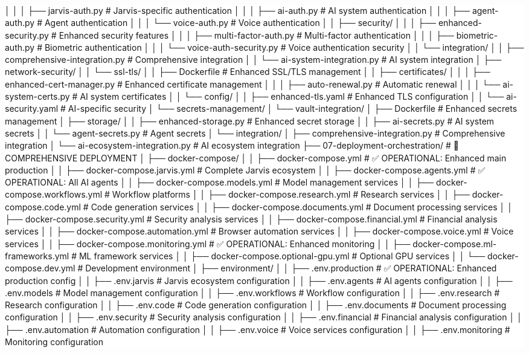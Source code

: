 │       │       │   ├── jarvis-auth.py      # Jarvis-specific authentication
│       │       │   ├── ai-auth.py          # AI system authentication
│       │       │   ├── agent-auth.py       # Agent authentication
│       │       │   └── voice-auth.py       # Voice authentication
│       │       ├── security/
│       │       │   ├── enhanced-security.py # Enhanced security features
│       │       │   ├── multi-factor-auth.py # Multi-factor authentication
│       │       │   ├── biometric-auth.py   # Biometric authentication
│       │       │   └── voice-auth-security.py # Voice authentication security
│       │       └── integration/
│       │           ├── comprehensive-integration.py # Comprehensive integration
│       │           └── ai-system-integration.py # AI system integration
│       ├── network-security/
│       │   └── ssl-tls/
│       │       ├── Dockerfile              # Enhanced SSL/TLS management
│       │       ├── certificates/
│       │       │   ├── enhanced-cert-manager.py # Enhanced certificate management
│       │       │   ├── auto-renewal.py     # Automatic renewal
│       │       │   └── ai-system-certs.py  # AI system certificates
│       │       └── config/
│       │           ├── enhanced-tls.yaml   # Enhanced TLS configuration
│       │           └── ai-security.yaml    # AI-specific security
│       └── secrets-management/
│           └── vault-integration/
│               ├── Dockerfile              # Enhanced secrets management
│               ├── storage/
│               │   ├── enhanced-storage.py # Enhanced secret storage
│               │   ├── ai-secrets.py       # AI system secrets
│               │   └── agent-secrets.py    # Agent secrets
│               └── integration/
│                   ├── comprehensive-integration.py # Comprehensive integration
│                   └── ai-ecosystem-integration.py # AI ecosystem integration
├── 07-deployment-orchestration/   # 🚀 COMPREHENSIVE DEPLOYMENT
│   ├── docker-compose/
│   │   ├── docker-compose.yml              # ✅ OPERATIONAL: Enhanced main production
│   │   ├── docker-compose.jarvis.yml       # Complete Jarvis ecosystem
│   │   ├── docker-compose.agents.yml       # ✅ OPERATIONAL: All AI agents
│   │   ├── docker-compose.models.yml       # Model management services
│   │   ├── docker-compose.workflows.yml    # Workflow platforms
│   │   ├── docker-compose.research.yml     # Research services
│   │   ├── docker-compose.code.yml         # Code generation services
│   │   ├── docker-compose.documents.yml    # Document processing services
│   │   ├── docker-compose.security.yml     # Security analysis services
│   │   ├── docker-compose.financial.yml    # Financial analysis services
│   │   ├── docker-compose.automation.yml   # Browser automation services
│   │   ├── docker-compose.voice.yml        # Voice services
│   │   ├── docker-compose.monitoring.yml   # ✅ OPERATIONAL: Enhanced monitoring
│   │   ├── docker-compose.ml-frameworks.yml # ML framework services
│   │   ├── docker-compose.optional-gpu.yml # Optional GPU services
│   │   └── docker-compose.dev.yml          # Development environment
│   ├── environment/
│   │   ├── .env.production                 # ✅ OPERATIONAL: Enhanced production config
│   │   ├── .env.jarvis                     # Jarvis ecosystem configuration
│   │   ├── .env.agents                     # AI agents configuration
│   │   ├── .env.models                     # Model management configuration
│   │   ├── .env.workflows                  # Workflow configuration
│   │   ├── .env.research                   # Research configuration
│   │   ├── .env.code                       # Code generation configuration
│   │   ├── .env.documents                  # Document processing configuration
│   │   ├── .env.security                   # Security analysis configuration
│   │   ├── .env.financial                  # Financial analysis configuration
│   │   ├── .env.automation                 # Automation configuration
│   │   ├── .env.voice                      # Voice services configuration
│   │   ├── .env.monitoring                 # Monitoring configuration